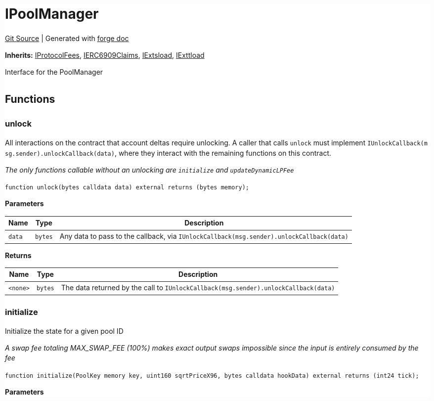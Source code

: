 # IPoolManager
[Git Source](https://github.com/Uniswap/v4-core/blob/1141642f8ba4665a50660886a8a8401526677045/src/interfaces/IPoolManager.sol)
| Generated with [forge doc](https://book.getfoundry.sh/reference/forge/forge-doc)

**Inherits:**
[IProtocolFees](contracts/v4/reference/core/interfaces/IProtocolFees.md), [IERC6909Claims](contracts/v4/reference/core/interfaces/IERC6909Claims.md), [IExtsload](contracts/v4/reference/core/interfaces/IExtsload.md), [IExttload](contracts/v4/reference/core/interfaces/IExttload.md)

Interface for the PoolManager


## Functions
### unlock

All interactions on the contract that account deltas require unlocking. A caller that calls `unlock` must implement
`IUnlockCallback(msg.sender).unlockCallback(data)`, where they interact with the remaining functions on this contract.

*The only functions callable without an unlocking are `initialize` and `updateDynamicLPFee`*


```solidity
function unlock(bytes calldata data) external returns (bytes memory);
```
**Parameters**

|Name|Type|Description|
|----|----|-----------|
|`data`|`bytes`|Any data to pass to the callback, via `IUnlockCallback(msg.sender).unlockCallback(data)`|

**Returns**

|Name|Type|Description|
|----|----|-----------|
|`<none>`|`bytes`|The data returned by the call to `IUnlockCallback(msg.sender).unlockCallback(data)`|


### initialize

Initialize the state for a given pool ID

*A swap fee totaling MAX_SWAP_FEE (100%) makes exact output swaps impossible since the input is entirely consumed by the fee*


```solidity
function initialize(PoolKey memory key, uint160 sqrtPriceX96, bytes calldata hookData) external returns (int24 tick);
```
**Parameters**
